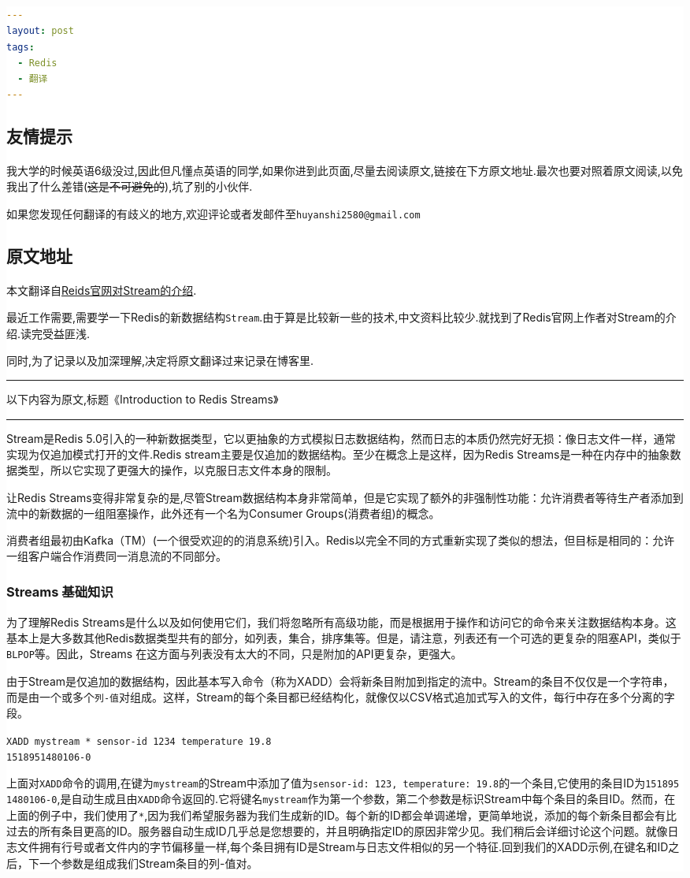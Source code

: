 ```yaml
---
layout: post
tags:
  - Redis
  - 翻译
---
```


## 友情提示

我大学的时候英语6级没过,因此但凡懂点英语的同学,如果你进到此页面,尽量去阅读原文,链接在下方原文地址.最次也要对照着原文阅读,以免我出了什么差错(~~这是不可避免的~~),坑了别的小伙伴.

如果您发现任何翻译的有歧义的地方,欢迎评论或者发邮件至`huyanshi2580@gmail.com`

## 原文地址

本文翻译自[Reids官网对Stream的介绍](https://redis.io/topics/streams-intro).

最近工作需要,需要学一下Redis的新数据结构`Stream`.由于算是比较新一些的技术,中文资料比较少.就找到了Redis官网上作者对Stream的介绍.读完受益匪浅.

同时,为了记录以及加深理解,决定将原文翻译过来记录在博客里.

--- 

以下内容为原文,标题《Introduction to Redis Streams》

---

Stream是Redis 5.0引入的一种新数据类型，它以更抽象的方式模拟日志数据结构，然而日志的本质仍然完好无损：像日志文件一样，通常实现为仅追加模式打开的文件.Redis stream主要是仅追加的数据结构。至少在概念上是这样，因为Redis Streams是一种在内存中的抽象数据类型，所以它实现了更强大的操作，以克服日志文件本身的限制。

让Redis Streams变得非常复杂的是,尽管Stream数据结构本身非常简单，但是它实现了额外的非强制性功能：允许消费者等待生产者添加到流中的新数据的一组阻塞操作，此外还有一个名为Consumer Groups(消费者组)的概念。

消费者组最初由Kafka（TM）(一个很受欢迎的的消息系统)引入。Redis以完全不同的方式重新实现了类似的想法，但目标是相同的：允许一组客户端合作消费同一消息流的不同部分。

### Streams 基础知识

为了理解Redis Streams是什么以及如何使用它们，我们将忽略所有高级功能，而是根据用于操作和访问它的命令来关注数据结构本身。这基本上是大多数其他Redis数据类型共有的部分，如列表，集合，排序集等。但是，请注意，列表还有一个可选的更复杂的阻塞API，类似于`BLPOP`等。因此，Streams 在这方面与列表没有太大的不同，只是附加的API更复杂，更强大。

由于Stream是仅追加的数据结构，因此基本写入命令（称为XADD）会将新条目附加到指定的流中。Stream的条目不仅仅是一个字符串，而是由一个或多个`列-值`对组成。这样，Stream的每个条目都已经结构化，就像仅以CSV格式追加式写入的文件，每行中存在多个分离的字段。

```
XADD mystream * sensor-id 1234 temperature 19.8
1518951480106-0
```

上面对`XADD`命令的调用,在键为`mystream`的Stream中添加了值为`sensor-id: 123, temperature: 19.8`的一个条目,它使用的条目ID为`1518951480106-0`,是自动生成且由`XADD`命令返回的.它将键名`mystream`作为第一个参数，第二个参数是标识Stream中每个条目的条目ID。然而，在上面的例子中，我们使用了`*`,因为我们希望服务器为我们生成新的ID。每个新的ID都会单调递增，更简单地说，添加的每个新条目都会有比过去的所有条目更高的ID。服务器自动生成ID几乎总是您想要的，并且明确指定ID的原因非常少见。我们稍后会详细讨论这个问题。就像日志文件拥有行号或者文件内的字节偏移量一样,每个条目拥有ID是Stream与日志文件相似的另一个特征.回到我们的XADD示例,在键名和ID之后，下一个参数是组成我们Stream条目的列-值对。

